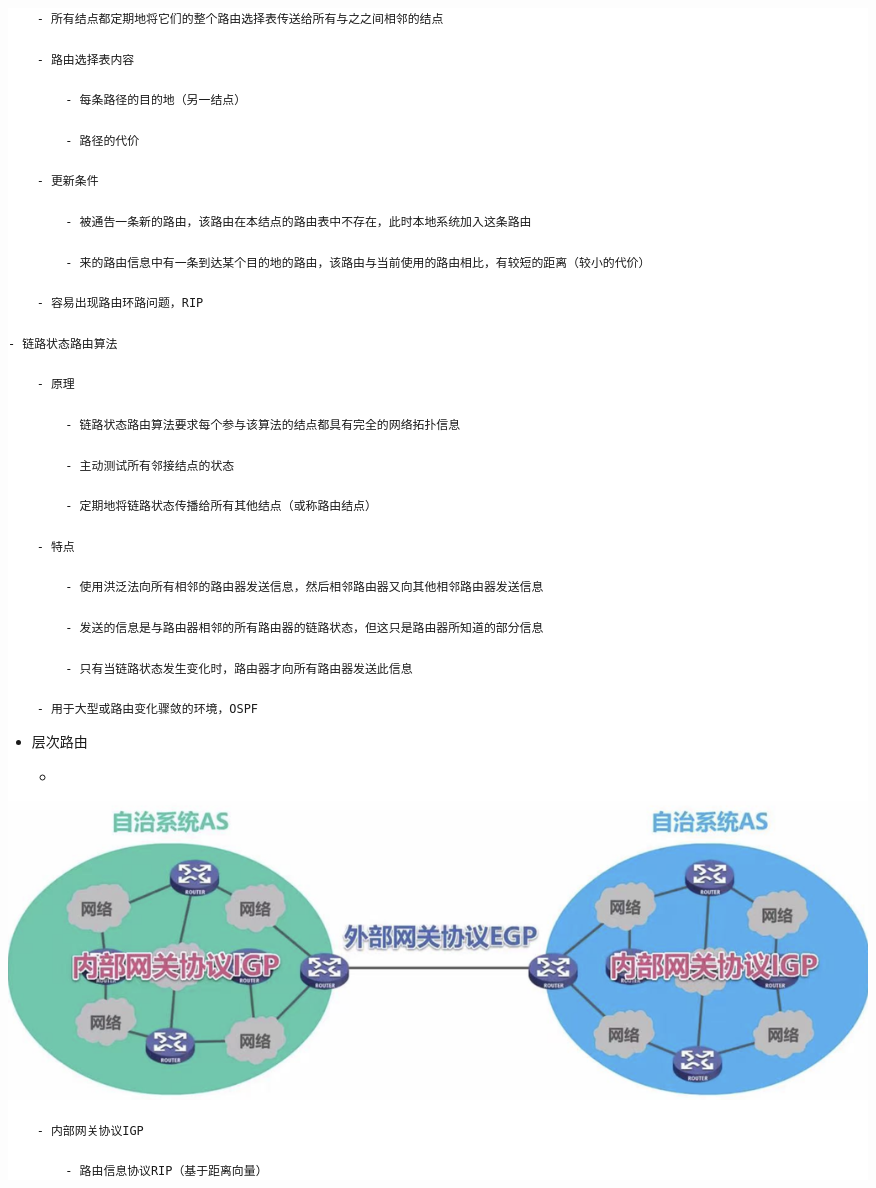 		- 所有结点都定期地将它们的整个路由选择表传送给所有与之之间相邻的结点

		- 路由选择表内容

			- 每条路径的目的地（另一结点）

			- 路径的代价

		- 更新条件

			- 被通告一条新的路由，该路由在本结点的路由表中不存在，此时本地系统加入这条路由

			- 来的路由信息中有一条到达某个目的地的路由，该路由与当前使用的路由相比，有较短的距离（较小的代价）

		- 容易出现路由环路问题，RIP

	- 链路状态路由算法

		- 原理

			- 链路状态路由算法要求每个参与该算法的结点都具有完全的网络拓扑信息

			- 主动测试所有邻接结点的状态

			- 定期地将链路状态传播给所有其他结点（或称路由结点）

		- 特点

			- 使用洪泛法向所有相邻的路由器发送信息，然后相邻路由器又向其他相邻路由器发送信息

			- 发送的信息是与路由器相邻的所有路由器的链路状态，但这只是路由器所知道的部分信息

			- 只有当链路状态发生变化时，路由器才向所有路由器发送此信息

		- 用于大型或路由变化骤敛的环境，OSPF

- 层次路由

	-  
![image](assets/7b500cc67e7538d3dae4b135d9f24a7821c078869d28cfdbb8e3b33b67eea869.png)

		- 内部网关协议IGP

			- 路由信息协议RIP（基于距离向量）
